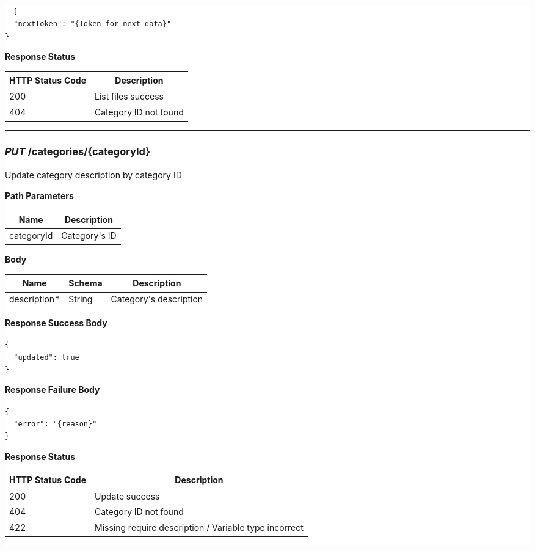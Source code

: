 ```
  ]
  "nextToken": "{Token for next data}"
}
```

**Response Status**

| HTTP Status Code | Description |
| ---------------- | ----------- |
| 200 | List files success |
| 404 | Category ID not found |

---

### *PUT* /categories/{categoryId}

Update category description by category ID

**Path Parameters**

| Name | Description |
| ---- | ----------- |
| categoryId | Category's ID |

**Body**

| Name | Schema | Description |
| ---- | ------ | ----------- |
| description* | String | Category's description |

**Response Success Body**

```
{
  "updated": true
}
```

**Response Failure Body**

```
{
  "error": "{reason}"
}
```

**Response Status**

| HTTP Status Code | Description |
| ---------------- | ----------- |
| 200 | Update success |
| 404 | Category ID not found |
| 422 | Missing require description / Variable type incorrect |

---